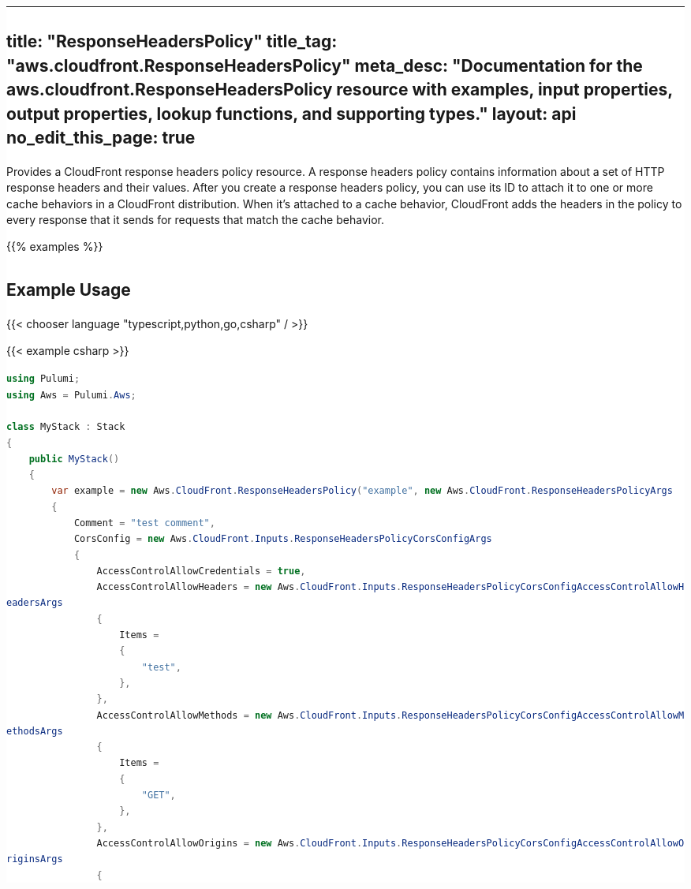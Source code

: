 
---
title: "ResponseHeadersPolicy"
title_tag: "aws.cloudfront.ResponseHeadersPolicy"
meta_desc: "Documentation for the aws.cloudfront.ResponseHeadersPolicy resource with examples, input properties, output properties, lookup functions, and supporting types."
layout: api
no_edit_this_page: true
---






Provides a CloudFront response headers policy resource.
A response headers policy contains information about a set of HTTP response headers and their values.
After you create a response headers policy, you can use its ID to attach it to one or more cache behaviors in a CloudFront distribution.
When it’s attached to a cache behavior, CloudFront adds the headers in the policy to every response that it sends for requests that match the cache behavior.

{{% examples %}}

## Example Usage

{{< chooser language "typescript,python,go,csharp" / >}}





{{< example csharp >}}

```csharp
using Pulumi;
using Aws = Pulumi.Aws;

class MyStack : Stack
{
    public MyStack()
    {
        var example = new Aws.CloudFront.ResponseHeadersPolicy("example", new Aws.CloudFront.ResponseHeadersPolicyArgs
        {
            Comment = "test comment",
            CorsConfig = new Aws.CloudFront.Inputs.ResponseHeadersPolicyCorsConfigArgs
            {
                AccessControlAllowCredentials = true,
                AccessControlAllowHeaders = new Aws.CloudFront.Inputs.ResponseHeadersPolicyCorsConfigAccessControlAllowHeadersArgs
                {
                    Items = 
                    {
                        "test",
                    },
                },
                AccessControlAllowMethods = new Aws.CloudFront.Inputs.ResponseHeadersPolicyCorsConfigAccessControlAllowMethodsArgs
                {
                    Items = 
                    {
                        "GET",
                    },
                },
                AccessControlAllowOrigins = new Aws.CloudFront.Inputs.ResponseHeadersPolicyCorsConfigAccessControlAllowOriginsArgs
                {
```